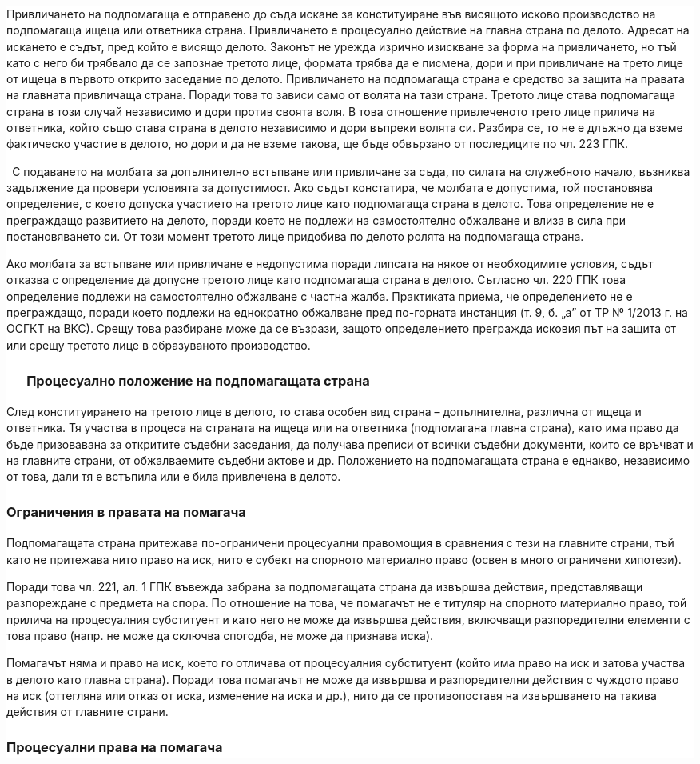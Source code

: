 Привличането на подпомагаща е отправено до съда искане за конституиране във висящото исково производство на подпомагаща ищеца или ответника страна. Привличането е процесуално действие на главна страна по делото. Адресат на искането е съдът, пред който е висящо делото. Законът не урежда изрично изискване за форма на привличането, но тъй като с него би трябвало да се запознае третото лице, формата трябва да е писмена, дори и при привличане на трето лице от ищеца в първото открито заседание по делото. Привличането на подпомагаща страна е средство за защита на правата на главната привличаща страна. Поради това то зависи само от волята на тази страна. Третото лице става подпомагаща страна в този случай независимо и дори против своята воля. В това отношение привлеченото трето лице прилича на ответника, който също става страна в делото независимо и дори въпреки волята си. Разбира се, то не е длъжно да вземе фактическо участие в делото, но дори и да не вземе такова, ще бъде обвързано от последиците по чл. 223 ГПК.   

` `С подаването на молбата за допълнително встъпване или привличане за съда, по силата на служебното начало, възниква задължение да провери условията за допустимост. Ако съдът констатира, че молбата е допустима, той постановява определение, с което допуска участието на третото лице като подпомагаща страна в делото. Това определение не е преграждащо развитието на делото, поради което не подлежи на самостоятелно обжалване и влиза в сила при постановяването си. От този момент третото лице придобива по делото ролята на подпомагаща страна.  

Ако молбата за встъпване или привличане е недопустима поради липсата на някое от необходимите условия, съдът отказва с определение да допусне третото лице като подпомагаща страна в делото. Съгласно чл. 220 ГПК това определение подлежи на самостоятелно обжалване с частна жалба. Практиката приема, че определението не е преграждащо, поради което подлежи на еднократно обжалване пред по-горната инстанция (т. 9, б. „а” от ТР № 1/2013 г. на ОСГКТ на ВКС). Срещу това разбиране може да се възрази, защото определението прегражда исковия път на защита от или срещу третото лице в образуваното производство.
### ` 	`Процесуално положение на подпомагащата страна 
След конституирането на третото лице в делото, то става особен вид страна – допълнителна, различна от ищеца и ответника. Тя участва в процеса на страната на ищеца или на ответника (подпомагана главна страна), като има право да бъде призовавана за откритите съдебни заседания, да получава преписи от всички съдебни документи, които се връчват и на главните страни, от обжалваемите съдебни актове и др. Положението на подпомагащата страна е еднакво, независимо от това, дали тя е встъпила или е била привлечена в делото. 
### Ограничения в правата на помагача 
Подпомагащата страна притежава по-ограничени процесуални правомощия в сравнения с тези на главните страни, тъй като не притежава нито право на иск, нито е субект на спорното материално право (освен в много ограничени хипотези).  

Поради това чл. 221, ал. 1 ГПК въвежда забрана за подпомагащата страна да извършва действия, представляващи разпореждане с предмета на спора. По отношение на това, че помагачът не е титуляр на спорното материално право, той прилича на процесуалния субституент и като него не може да извършва действия, включващи разпоредителни елементи с това право (напр. не може да сключва спогодба, не може да признава иска).  

Помагачът няма и право на иск, което го отличава от процесуалния субституент (който има право на иск и затова участва в делото като главна страна). Поради това помагачът не може да извършва и разпоредителни действия с чуждото право на иск (оттегляна или отказ от иска, изменение на иска и др.), нито да се противопоставя на извършването на такива действия от главните страни.  
### Процесуални права на помагача 